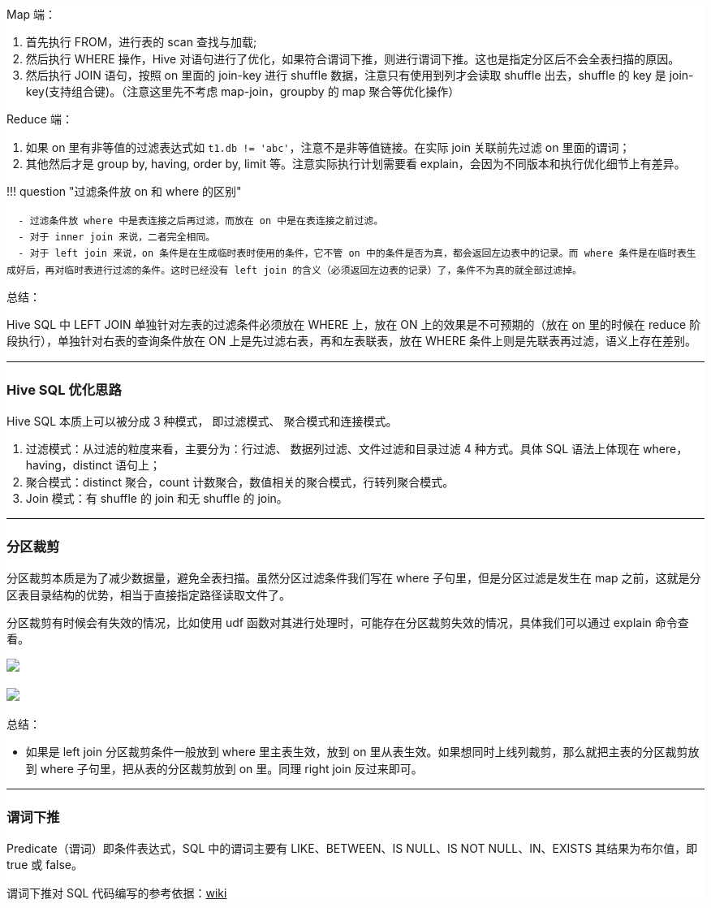 Map 端：

1. 首先执行 FROM，进行表的 scan 查找与加载;
2. 然后执行 WHERE 操作，Hive 对语句进行了优化，如果符合谓词下推，则进行谓词下推。这也是指定分区后不会全表扫描的原因。
3. 然后执行 JOIN 语句，按照 on 里面的 join-key 进行 shuffle 数据，注意只有使用到列才会读取 shuffle 出去，shuffle 的 key 是 join-key(支持组合键)。（注意这里先不考虑 map-join，groupby 的 map 聚合等优化操作）

Reduce 端：

1. 如果 on 里有非等值的过滤表达式如 `t1.db != 'abc'`，注意不是非等值链接。在实际 join 关联前先过滤 on 里面的谓词；
2. 其他然后才是 group by, having, order by, limit 等。注意实际执行计划需要看 explain，会因为不同版本和执行优化细节上有差异。

!!! question "过滤条件放 on 和 where 的区别"

      - 过滤条件放 where 中是表连接之后再过滤，而放在 on 中是在表连接之前过滤。
      - 对于 inner join 来说，二者完全相同。
      - 对于 left join 来说，on 条件是在生成临时表时使用的条件，它不管 on 中的条件是否为真，都会返回左边表中的记录。而 where 条件是在临时表生成好后，再对临时表进行过滤的条件。这时已经没有 left join 的含义（必须返回左边表的记录）了，条件不为真的就全部过滤掉。

总结：

Hive SQL 中 LEFT JOIN 单独针对左表的过滤条件必须放在 WHERE 上，放在 ON 上的效果是不可预期的（放在 on 里的时候在 reduce 阶段执行），单独针对右表的查询条件放在 ON 上是先过滤右表，再和左表联表，放在 WHERE 条件上则是先联表再过滤，语义上存在差别。

---

### Hive SQL 优化思路

Hive SQL 本质上可以被分成 3 种模式， 即过滤模式、 聚合模式和连接模式。

1. 过滤模式：从过滤的粒度来看，主要分为：行过滤、 数据列过滤、文件过滤和目录过滤 4 种方式。具体 SQL 语法上体现在 where，having，distinct 语句上；
2. 聚合模式：distinct 聚合，count 计数聚合，数值相关的聚合模式，行转列聚合模式。
3. Join 模式：有 shuffle 的 join 和无 shuffle 的 join。

---

### 分区裁剪

分区裁剪本质是为了减少数据量，避免全表扫描。虽然分区过滤条件我们写在 where 子句里，但是分区过滤是发生在 map 之前，这就是分区表目录结构的优势，相当于直接指定路径读取文件了。

分区裁剪有时候会有失效的情况，比如使用 udf 函数对其进行处理时，可能存在分区裁剪失效的情况，具体我们可以通过 explain 命令查看。

![](https://raw.githubusercontent.com/MXJULY/image/main/img/202402040039873.png)

![](https://raw.githubusercontent.com/MXJULY/image/main/img/202402040043227.png)

总结：

- 如果是 left join 分区裁剪条件一般放到 where 里主表生效，放到 on 里从表生效。如果想同时上线列裁剪，那么就把主表的分区裁剪放到 where 子句里，把从表的分区裁剪放到 on 里。同理 right join 反过来即可。

---

### 谓词下推

Predicate（谓词）即条件表达式，SQL 中的谓词主要有 LIKE、BETWEEN、IS NULL、IS NOT NULL、IN、EXISTS 其结果为布尔值，即 true 或 false。

谓词下推对 SQL 代码编写的参考依据：[wiki](https://cwiki.apache.org/confluence/display/Hive/OuterJoinBehavior#OuterJoinBehavior-PredicatePushdownRules)
